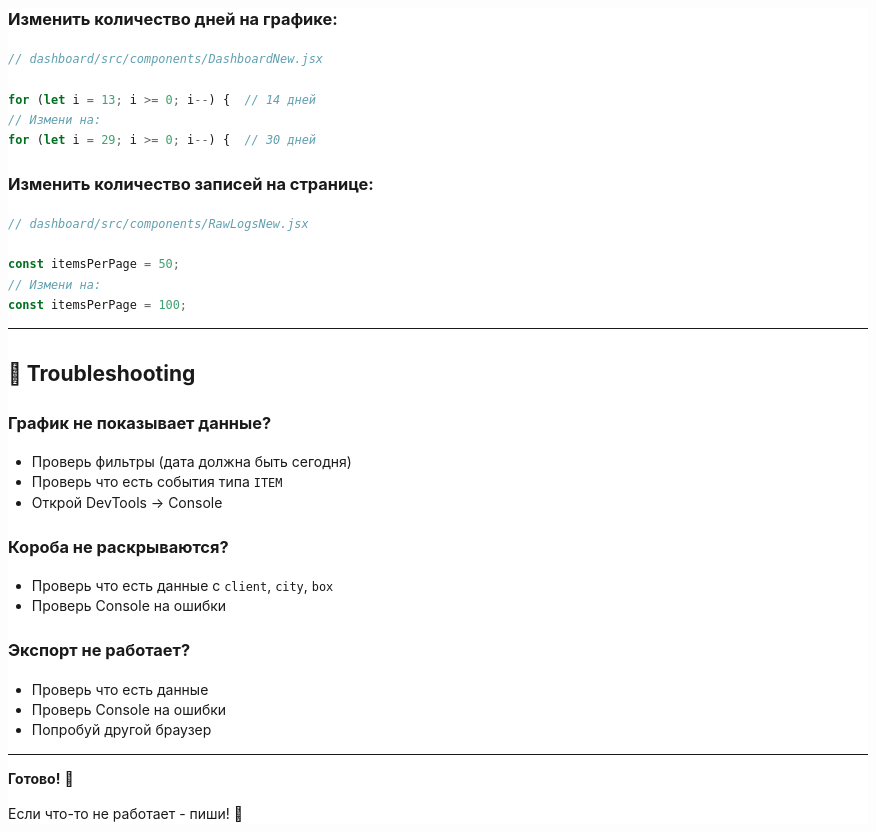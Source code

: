 ### Изменить количество дней на графике:
```javascript
// dashboard/src/components/DashboardNew.jsx

for (let i = 13; i >= 0; i--) {  // 14 дней
// Измени на:
for (let i = 29; i >= 0; i--) {  // 30 дней
```

### Изменить количество записей на странице:
```javascript
// dashboard/src/components/RawLogsNew.jsx

const itemsPerPage = 50;
// Измени на:
const itemsPerPage = 100;
```

---

## 🐛 Troubleshooting

### График не показывает данные?
- Проверь фильтры (дата должна быть сегодня)
- Проверь что есть события типа `ITEM`
- Открой DevTools → Console

### Короба не раскрываются?
- Проверь что есть данные с `client`, `city`, `box`
- Проверь Console на ошибки

### Экспорт не работает?
- Проверь что есть данные
- Проверь Console на ошибки
- Попробуй другой браузер

---

**Готово!** 🎉

Если что-то не работает - пиши! 💬

